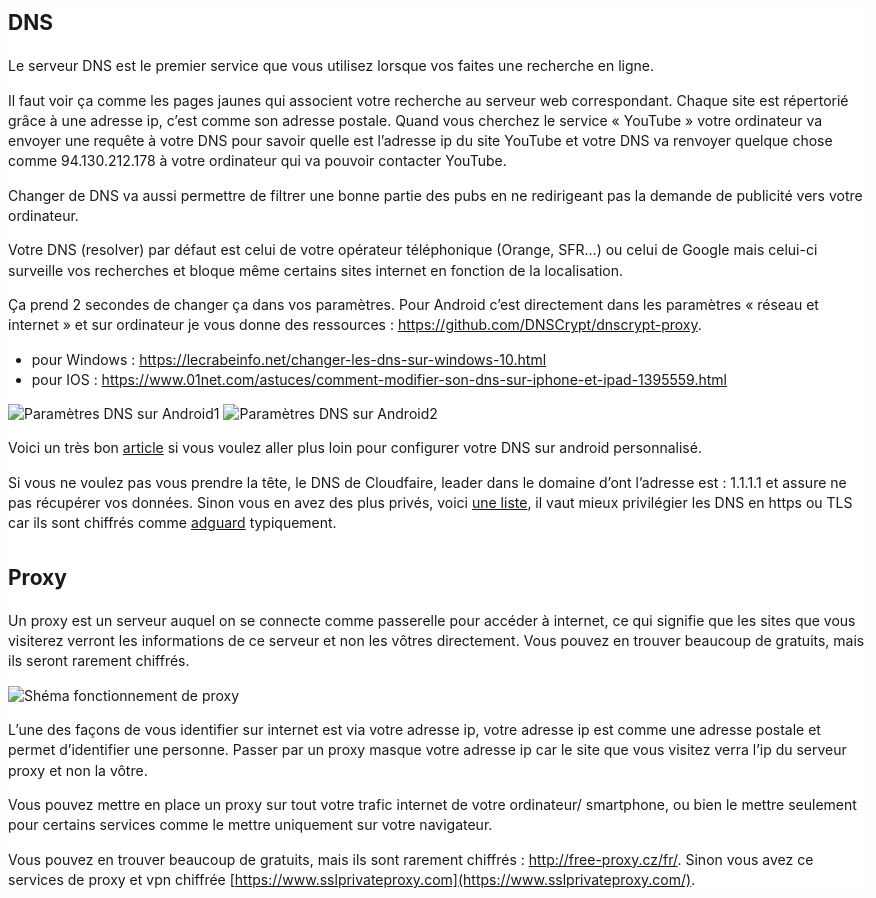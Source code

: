 ## DNS

Le serveur DNS est le premier service que vous utilisez lorsque vos faites une recherche en ligne.

Il faut voir ça comme les pages jaunes qui associent votre recherche au serveur web correspondant.
Chaque site est répertorié grâce à une adresse ip, c’est comme son adresse postale. Quand vous cherchez le service « YouTube » votre ordinateur va envoyer une requête à votre DNS pour savoir quelle est l’adresse ip du site YouTube et votre DNS va renvoyer quelque chose comme 94.130.212.178 à votre ordinateur qui va pouvoir contacter YouTube.

Changer de DNS va aussi permettre de filtrer une bonne partie des pubs en ne redirigeant pas la demande de publicité vers votre ordinateur.

Votre DNS (resolver) par défaut est celui de votre opérateur téléphonique (Orange, SFR…) ou celui de Google mais celui-ci surveille vos recherches et bloque même certains sites internet en fonction de la localisation.

Ça prend 2 secondes de changer ça dans vos paramètres. Pour Android c’est directement dans les paramètres « réseau et internet » et sur ordinateur je vous donne des ressources : <https://github.com/DNSCrypt/dnscrypt-proxy>.

- pour Windows : <https://lecrabeinfo.net/changer-les-dns-sur-windows-10.html>
- pour IOS : <https://www.01net.com/astuces/comment-modifier-son-dns-sur-iphone-et-ipad-1395559.html>

![Paramètres DNS sur Android1](/Comment_Devenir_Invisible_Sur_Internet/fdd9a1c5cfae46e1a071aaa54e7d22a1.png)
![Paramètres DNS sur Android2](/Comment_Devenir_Invisible_Sur_Internet/afa18a3dc3344a80bcdd2ab5f530d6f3.png)

Voici un très bon [article](https://sebsauvage.net/wiki/doku.php?id=dnsfilter) si vous voulez aller plus loin pour configurer votre DNS sur android personnalisé.

Si vous ne voulez pas vous prendre la tête, le DNS de Cloudfaire, leader dans le domaine d’ont l’adresse est : 1.1.1.1 et assure ne pas récupérer vos données. Sinon vous en avez des plus privés, voici [une liste](https://adguard-dns.io/kb/fr/general/dns-providers/), il vaut mieux privilégier les DNS en https ou TLS car ils sont chiffrés comme [adguard](https://adguard-dns.io/fr/welcome.htm) typiquement.

## Proxy

Un proxy est un serveur auquel on se connecte comme passerelle pour accéder à internet, ce qui signifie que les sites que vous visiterez verront les informations de ce serveur et non les vôtres directement. Vous pouvez en trouver beaucoup de gratuits, mais ils seront rarement chiffrés.

![Shéma fonctionnement de proxy](/Comment_Devenir_Invisible_Sur_Internet/7448c910d9144b1eaa44ee73b18d2966.png)

L’une des façons de vous identifier sur internet est via votre adresse ip, votre adresse ip est comme une adresse postale et permet d’identifier une personne. Passer par un proxy masque votre adresse ip car le site que vous visitez verra l’ip du serveur proxy et non la vôtre.

Vous pouvez mettre en place un proxy sur tout votre trafic internet de votre ordinateur/ smartphone, ou bien le mettre seulement pour certains services comme le mettre uniquement sur votre navigateur.

Vous pouvez en trouver beaucoup de gratuits, mais ils sont rarement chiffrés : <http://free-proxy.cz/fr/>.
Sinon vous avez ce services de proxy et vpn chiffrée [https://www.sslprivateproxy.com](https://www.sslprivateproxy.com/).
